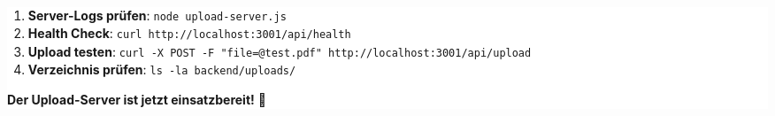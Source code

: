 1. **Server-Logs prüfen**: `node upload-server.js`
2. **Health Check**: `curl http://localhost:3001/api/health`
3. **Upload testen**: `curl -X POST -F "file=@test.pdf" http://localhost:3001/api/upload`
4. **Verzeichnis prüfen**: `ls -la backend/uploads/`

**Der Upload-Server ist jetzt einsatzbereit!** 🚀
